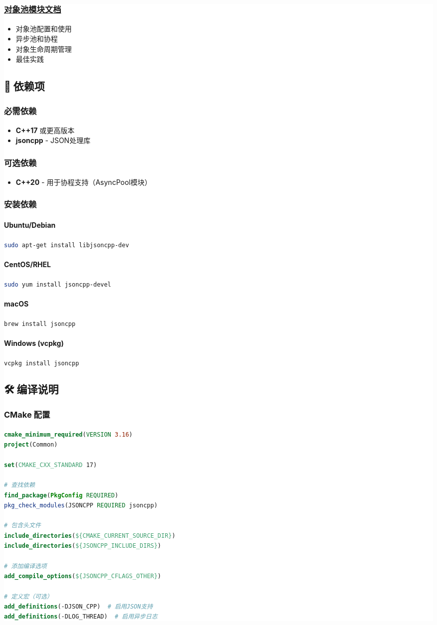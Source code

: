 ### [对象池模块文档](docs/Pool.md)
- 对象池配置和使用
- 异步池和协程
- 对象生命周期管理
- 最佳实践

## 🔧 依赖项

### 必需依赖
- **C++17** 或更高版本
- **jsoncpp** - JSON处理库

### 可选依赖
- **C++20** - 用于协程支持（AsyncPool模块）

### 安装依赖

#### Ubuntu/Debian
```bash
sudo apt-get install libjsoncpp-dev
```

#### CentOS/RHEL
```bash
sudo yum install jsoncpp-devel
```

#### macOS
```bash
brew install jsoncpp
```

#### Windows (vcpkg)
```bash
vcpkg install jsoncpp
```

## 🛠️ 编译说明

### CMake 配置

```cmake
cmake_minimum_required(VERSION 3.16)
project(Common)

set(CMAKE_CXX_STANDARD 17)

# 查找依赖
find_package(PkgConfig REQUIRED)
pkg_check_modules(JSONCPP REQUIRED jsoncpp)

# 包含头文件
include_directories(${CMAKE_CURRENT_SOURCE_DIR})
include_directories(${JSONCPP_INCLUDE_DIRS})

# 添加编译选项
add_compile_options(${JSONCPP_CFLAGS_OTHER})

# 定义宏（可选）
add_definitions(-DJSON_CPP)  # 启用JSON支持
add_definitions(-DLOG_THREAD)  # 启用异步日志
```

